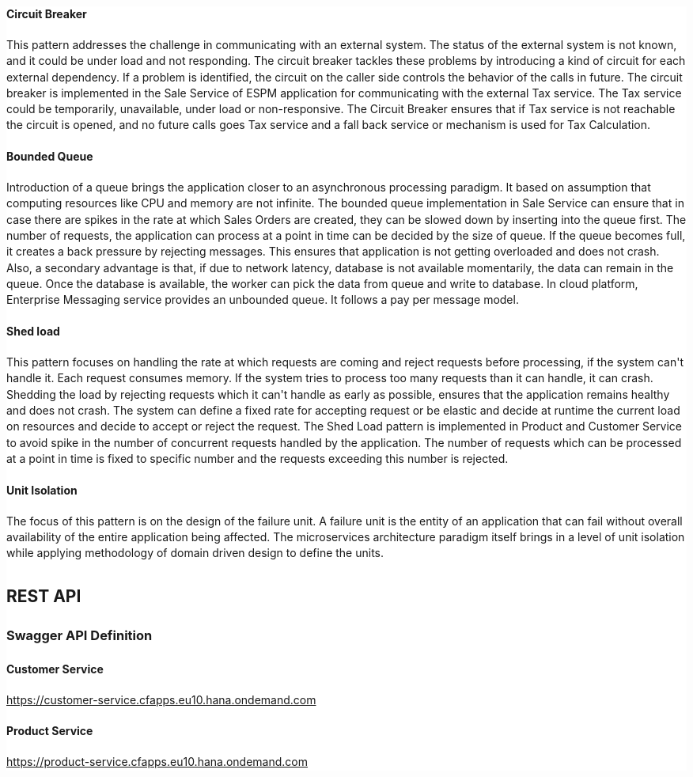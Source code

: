 #### Circuit Breaker
This pattern addresses the challenge in communicating with an external system. The status of the external system is not known, and it could be under load and not responding.  The circuit breaker tackles these problems by introducing a kind of circuit for each external dependency. If a problem is identified, the circuit on the caller side controls the behavior of the calls in future. The circuit breaker is implemented in the Sale Service of ESPM application for communicating with the external Tax service. The Tax service could be temporarily, unavailable, under load or non-responsive. The Circuit Breaker ensures that if Tax service is not reachable the circuit is opened, and no future calls goes Tax service and a fall back service or mechanism is used for Tax Calculation.

#### Bounded Queue
Introduction of a queue brings the application closer to an asynchronous processing paradigm. It based on assumption that computing resources like CPU and memory are not infinite. The bounded queue implementation in Sale Service can ensure that in case there are spikes in the rate at which Sales Orders are created, they can be slowed down by inserting into the queue first. The number of requests, the application can process at a point in time can be decided by the size of queue. If the queue becomes full, it creates a back pressure by rejecting messages. This ensures that application is not getting overloaded and does not crash.
Also, a secondary advantage is that, if due to network latency, database is not available momentarily, the data can remain in the queue. Once the database is available, the worker can pick the data from queue and write to database.
In cloud platform, Enterprise Messaging service provides an unbounded queue. It follows a pay per message model.
#### Shed load
This pattern focuses on handling the rate at which requests are coming and reject requests before processing, if the system can't handle it. Each request consumes memory. If the system tries to process too many requests than it can handle, it can crash. Shedding the load by rejecting requests which it can't handle as early as possible, ensures that the application remains healthy and does not crash. The system can define a fixed rate for accepting request or be elastic and decide at runtime the current load on resources and decide to accept or reject the request. The Shed Load pattern is implemented in Product and Customer Service to avoid spike in the number of concurrent requests handled by the application. The number of requests which can be processed at a point in time is fixed to specific number and the requests exceeding this number is rejected.

#### Unit Isolation
The focus of this pattern is on the design of the failure unit. A failure unit is the entity of an application that can fail without overall availability of the entire application being affected.  The microservices architecture paradigm itself brings in a level of unit isolation while applying methodology of domain driven design to define the units.


## REST API

### Swagger API Definition

#### Customer Service
https://customer-service.cfapps.eu10.hana.ondemand.com

#### Product Service
https://product-service.cfapps.eu10.hana.ondemand.com
